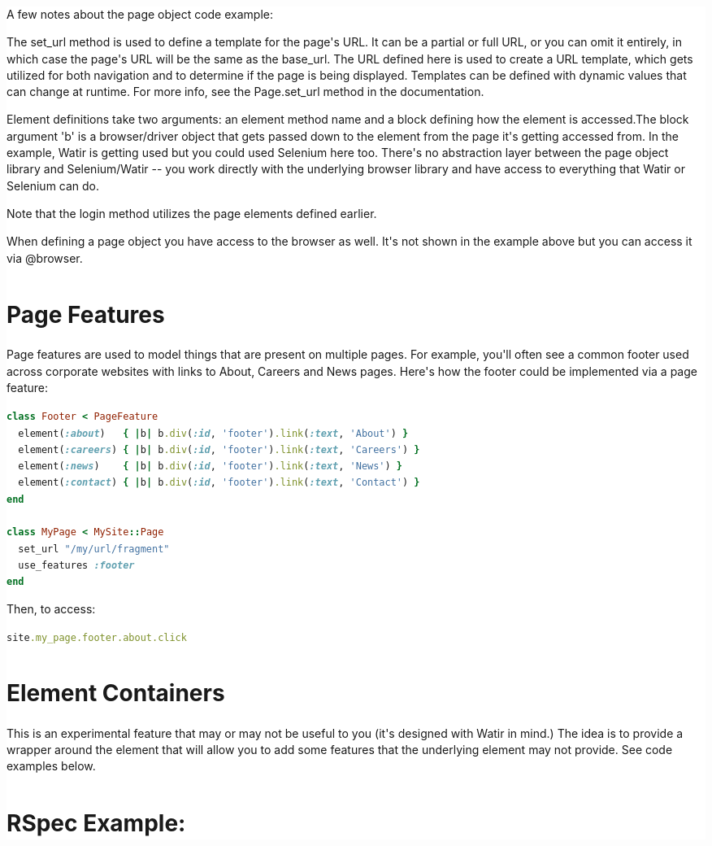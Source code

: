 A few notes about the page object code example:

The set_url method is used to define a template for the page's URL. It can be a partial or full
URL, or you can omit it entirely, in which case the page's URL will be the same as the base_url.
The URL defined here is used to create a URL template, which gets utilized for both navigation
and to determine if the page is being displayed. Templates can be defined with dynamic values
that can change at runtime. For more info, see the Page.set_url method in the documentation.

Element definitions take two arguments: an element method name and a block defining how the
element is accessed.The block argument 'b' is a browser/driver object that gets passed down to
the element from the page it's getting accessed from. In the example, Watir is getting used but
you could used Selenium here too. There's no abstraction layer between the page object library
and Selenium/Watir -- you work directly with the underlying browser library and have access to
everything that Watir or Selenium can do.

Note that the login method utilizes the page elements defined earlier.

When defining a page object you have access to the browser as well. It's not shown in the
example above but you can access it via @browser.

Page Features
===============

Page features are used to model things that are present on multiple pages. For example, you'll
often see a common footer used across corporate websites with links to About, Careers and News
pages. Here's how the footer could be implemented via a page feature:

```ruby
class Footer < PageFeature
  element(:about)   { |b| b.div(:id, 'footer').link(:text, 'About') }
  element(:careers) { |b| b.div(:id, 'footer').link(:text, 'Careers') }
  element(:news)    { |b| b.div(:id, 'footer').link(:text, 'News') }
  element(:contact) { |b| b.div(:id, 'footer').link(:text, 'Contact') }
end

class MyPage < MySite::Page
  set_url "/my/url/fragment"
  use_features :footer
end
```

Then, to access:

```ruby
site.my_page.footer.about.click
```

Element Containers
===============

This is an experimental feature that may or may not be useful to you (it's designed with Watir
in mind.) The idea is to provide a wrapper around the element that will allow you to add some
features that the underlying element may not provide. See code examples below.


RSpec Example:
===============
